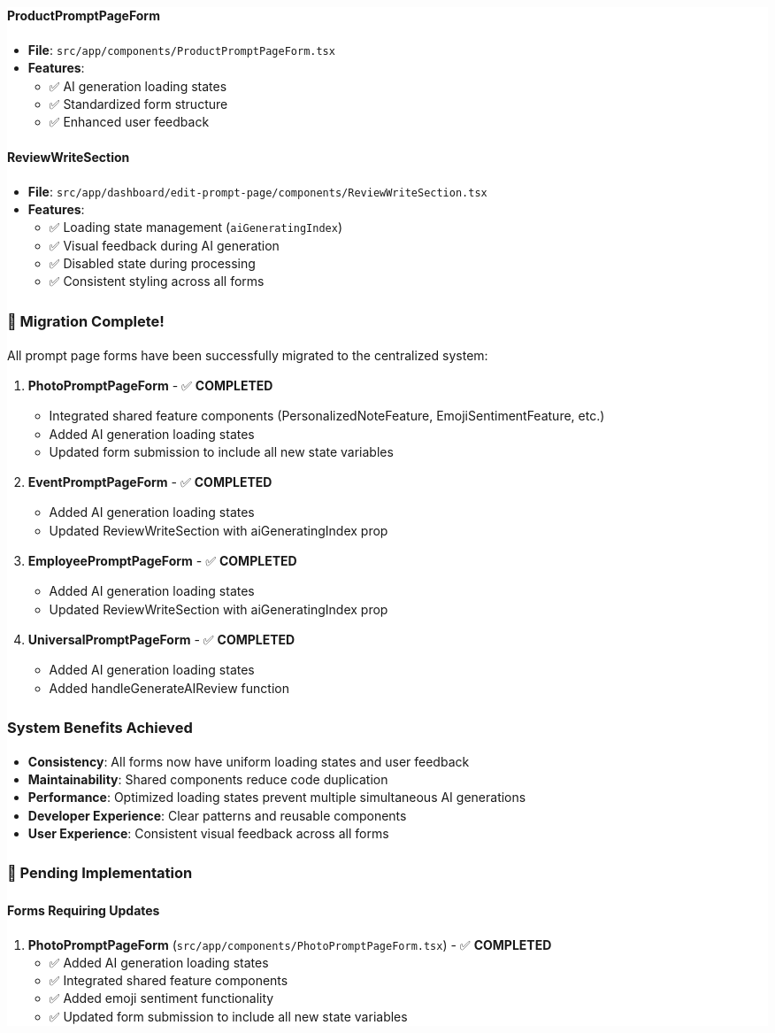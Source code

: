 #### ProductPromptPageForm
- **File**: `src/app/components/ProductPromptPageForm.tsx`
- **Features**:
  - ✅ AI generation loading states
  - ✅ Standardized form structure
  - ✅ Enhanced user feedback

#### ReviewWriteSection
- **File**: `src/app/dashboard/edit-prompt-page/components/ReviewWriteSection.tsx`
- **Features**:
  - ✅ Loading state management (`aiGeneratingIndex`)
  - ✅ Visual feedback during AI generation
  - ✅ Disabled state during processing
  - ✅ Consistent styling across all forms

### 🎉 Migration Complete!

All prompt page forms have been successfully migrated to the centralized system:

1. **PhotoPromptPageForm** - ✅ **COMPLETED**
   - Integrated shared feature components (PersonalizedNoteFeature, EmojiSentimentFeature, etc.)
   - Added AI generation loading states
   - Updated form submission to include all new state variables

2. **EventPromptPageForm** - ✅ **COMPLETED**
   - Added AI generation loading states
   - Updated ReviewWriteSection with aiGeneratingIndex prop

3. **EmployeePromptPageForm** - ✅ **COMPLETED**
   - Added AI generation loading states
   - Updated ReviewWriteSection with aiGeneratingIndex prop

4. **UniversalPromptPageForm** - ✅ **COMPLETED**
   - Added AI generation loading states
   - Added handleGenerateAIReview function

### System Benefits Achieved

- **Consistency**: All forms now have uniform loading states and user feedback
- **Maintainability**: Shared components reduce code duplication
- **Performance**: Optimized loading states prevent multiple simultaneous AI generations
- **Developer Experience**: Clear patterns and reusable components
- **User Experience**: Consistent visual feedback across all forms

### 🔄 Pending Implementation

#### Forms Requiring Updates
1. **PhotoPromptPageForm** (`src/app/components/PhotoPromptPageForm.tsx`) - ✅ **COMPLETED**
   - ✅ Added AI generation loading states
   - ✅ Integrated shared feature components
   - ✅ Added emoji sentiment functionality
   - ✅ Updated form submission to include all new state variables
